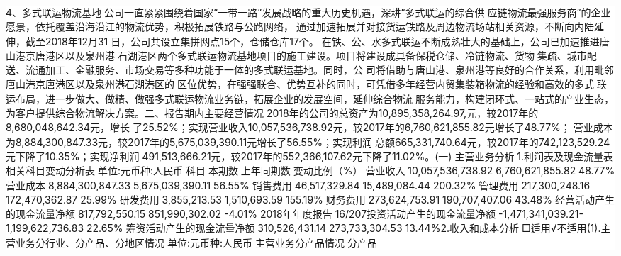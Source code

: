 4、多式联运物流基地
公司一直紧紧围绕着国家“一带一路”发展战略的重大历史机遇，深耕“多式联运的综合供
应链物流最强服务商”的企业愿景，依托覆盖沿海沿江的物流优势，积极拓展铁路与公路网络，
通过加速拓展并对接货运铁路及周边物流场站相关资源，不断向内陆延伸，截至2018年12月31
日，公司共设立集拼网点15个，仓储仓库17个。
在铁、公、水多式联运不断成熟壮大的基础上，公司已加速推进唐山港京唐港区以及泉州港
石湖港区两个多式联运物流基地项目的施工建设。项目将建设成具备保税仓储、冷链物流、货物
集疏、城市配送、流通加工、金融服务、市场交易等多种功能于一体的多式联运基地。同时，公
司将借助与唐山港、泉州港等良好的合作关系，利用毗邻唐山港京唐港区以及泉州港石湖港区的
区位优势，在强强联合、优势互补的同时，可凭借多年经营内贸集装箱物流的经验和高效的多式
联运布局，进一步做大、做精、做强多式联运物流业务链，拓展企业的发展空间，延伸综合物流
服务能力，构建闭环式、一站式的产业生态，为客户提供综合物流解决方案。二、报告期内主要经营情况
2018年的公司的总资产为10,895,358,264.97,元，较2017年的8,680,048,642.34元，增长
了25.52%；实现营业收入10,057,536,738.92元，较2017年的6,760,621,855.82元增长了48.77%；
营业成本为8,884,300,847.33元，较2017年的5,675,039,390.11元增长了56.55%；实现利润
总额665,331,740.64元，较2017年的742,123,529.24元下降了10.35%；实现净利润
491,513,666.21元，较2017年的552,366,107.62元下降了11.02%。(一)
主营业务分析
1.利润表及现金流量表相关科目变动分析表
单位:元币种:人民币
科目
本期数
上年同期数
变动比例（%）
营业收入
10,057,536,738.92
6,760,621,855.82
48.77%
营业成本
8,884,300,847.33
5,675,039,390.11
56.55%
销售费用
46,517,329.84
15,489,084.44
200.32%
管理费用
217,300,248.16
172,470,362.87
25.99%
研发费用
3,855,213.53
1,510,693.59
155.19%
财务费用
273,624,753.91
190,707,407.06
43.48%
经营活动产生的现金流量净额
817,792,550.15
851,990,302.02
-4.01%
2018年年度报告
16/207投资活动产生的现金流量净额
-1,471,341,039.21-1,199,622,736.83
22.65%
筹资活动产生的现金流量净额
310,526,431.14
273,733,304.53
13.44%2.收入和成本分析
□适用√不适用(1).主营业务分行业、分产品、分地区情况
单位:元币种:人民币
主营业务分产品情况
分产品
